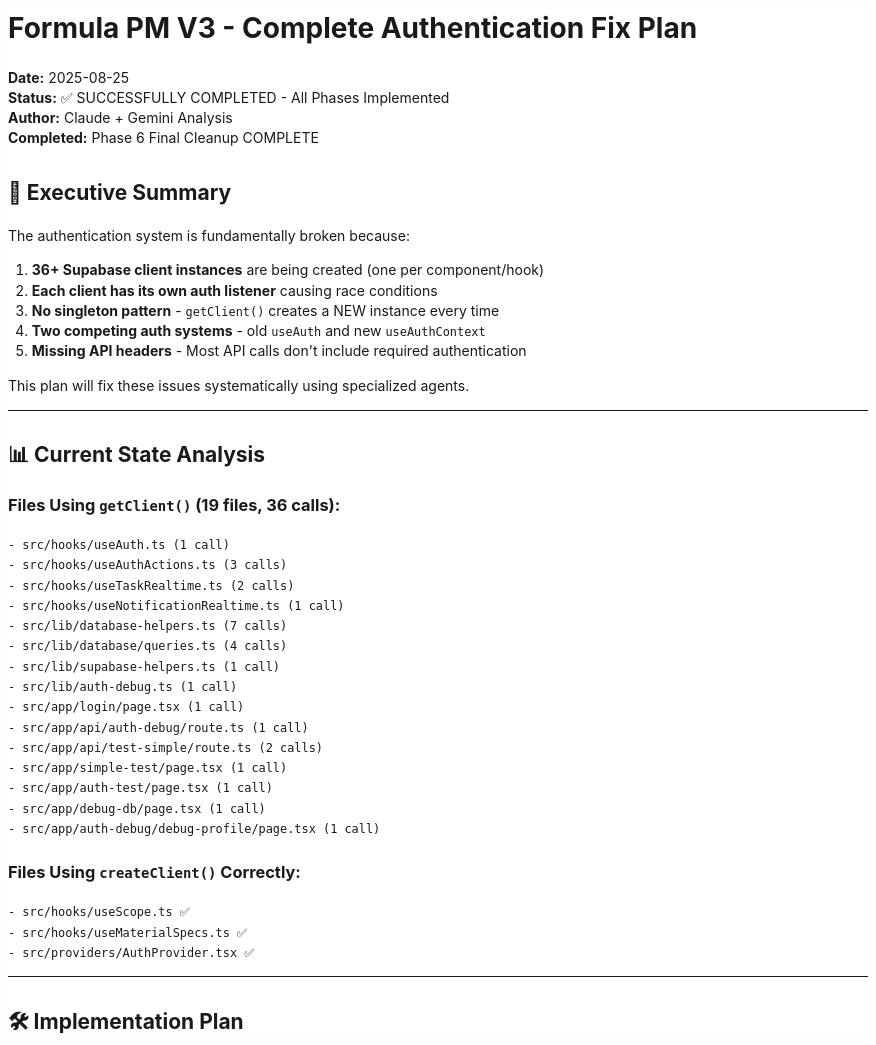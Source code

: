 # Formula PM V3 - Complete Authentication Fix Plan

**Date:** 2025-08-25  
**Status:** ✅ SUCCESSFULLY COMPLETED - All Phases Implemented  
**Author:** Claude + Gemini Analysis  
**Completed:** Phase 6 Final Cleanup COMPLETE  

## 🎯 Executive Summary

The authentication system is fundamentally broken because:
1. **36+ Supabase client instances** are being created (one per component/hook)
2. **Each client has its own auth listener** causing race conditions
3. **No singleton pattern** - `getClient()` creates a NEW instance every time
4. **Two competing auth systems** - old `useAuth` and new `useAuthContext`
5. **Missing API headers** - Most API calls don't include required authentication

This plan will fix these issues systematically using specialized agents.

---

## 📊 Current State Analysis

### Files Using `getClient()` (19 files, 36 calls):
```
- src/hooks/useAuth.ts (1 call)
- src/hooks/useAuthActions.ts (3 calls)
- src/hooks/useTaskRealtime.ts (2 calls)
- src/hooks/useNotificationRealtime.ts (1 call)
- src/lib/database-helpers.ts (7 calls)
- src/lib/database/queries.ts (4 calls)
- src/lib/supabase-helpers.ts (1 call)
- src/lib/auth-debug.ts (1 call)
- src/app/login/page.tsx (1 call)
- src/app/api/auth-debug/route.ts (1 call)
- src/app/api/test-simple/route.ts (2 calls)
- src/app/simple-test/page.tsx (1 call)
- src/app/auth-test/page.tsx (1 call)
- src/app/debug-db/page.tsx (1 call)
- src/app/auth-debug/debug-profile/page.tsx (1 call)
```

### Files Using `createClient()` Correctly:
```
- src/hooks/useScope.ts ✅
- src/hooks/useMaterialSpecs.ts ✅
- src/providers/AuthProvider.tsx ✅
```

---

## 🛠️ Implementation Plan
